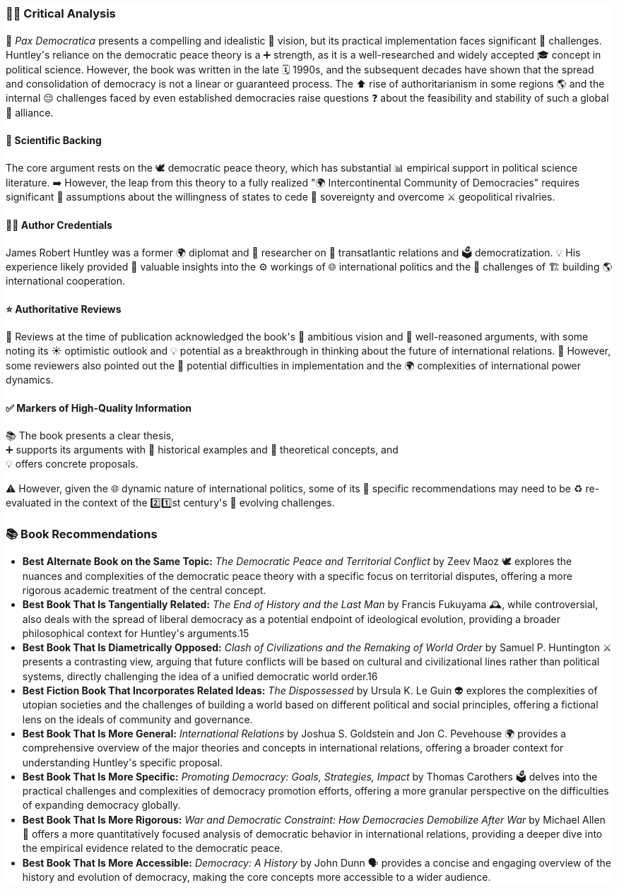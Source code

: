 ### 🤔🧐 Critical Analysis  
📜 _Pax Democratica_ presents a compelling and idealistic 🌠 vision, but its practical implementation faces significant 🚧 challenges. Huntley's reliance on the democratic peace theory is a ➕ strength, as it is a well-researched and widely accepted 🎓 concept in political science. However, the book was written in the late 🗓️ 1990s, and the subsequent decades have shown that the spread and consolidation of democracy is not a linear or guaranteed process. The ⬆️ rise of authoritarianism in some regions 🌎 and the internal 😔 challenges faced by even established democracies raise questions ❓ about the feasibility and stability of such a global 🤝 alliance.  
  
#### 🔬 Scientific Backing  
The core argument rests on the 🕊️ democratic peace theory, which has substantial 📊 empirical support in political science literature. ➡️ However, the leap from this theory to a fully realized "🌍 Intercontinental Community of Democracies" requires significant 🤔 assumptions about the willingness of states to cede 👑 sovereignty and overcome ⚔️ geopolitical rivalries.  
  
#### 👨‍💼 Author Credentials  
James Robert Huntley was a former 🌍 diplomat and 🔬 researcher on 🤝 transatlantic relations and 🗳️ democratization. 💡 His experience likely provided 🔑 valuable insights into the ⚙️ workings of 🌐 international politics and the 🚧 challenges of 🏗️ building 🌎 international cooperation.  
  
#### ⭐ Authoritative Reviews  
📰 Reviews at the time of publication acknowledged the book's 🚀 ambitious vision and 🧠 well-reasoned arguments, with some noting its ☀️ optimistic outlook and 💡 potential as a breakthrough in thinking about the future of international relations. 🤔 However, some reviewers also pointed out the 🚧 potential difficulties in implementation and the 🌍 complexities of international power dynamics.  
  
#### ✅ Markers of High-Quality Information  
 📚 The book presents a clear thesis,  
 ➕ supports its arguments with 📜 historical examples and 🧠 theoretical concepts, and  
 💡 offers concrete proposals.  
  
 ⚠️ However, given the 🌐 dynamic nature of international politics, some of its 🎯 specific recommendations may need to be ♻️ re-evaluated in the context of the 2️⃣1️⃣st century's 🚀 evolving challenges.  
  
### 📚 Book Recommendations  
- **Best Alternate Book on the Same Topic:** _The Democratic Peace and Territorial Conflict_ by Zeev Maoz 🕊️ explores the nuances and complexities of the democratic peace theory with a specific focus on territorial disputes, offering a more rigorous academic treatment of the central concept.  
- **Best Book That Is Tangentially Related:** _The End of History and the Last Man_ by Francis Fukuyama 🕰️, while controversial, also deals with the spread of liberal democracy as a potential endpoint of ideological evolution, providing a broader philosophical context for Huntley's arguments.15  
- **Best Book That Is Diametrically Opposed:** _Clash of Civilizations and the Remaking of World Order_ by Samuel P. Huntington ⚔️ presents a contrasting view, arguing that future conflicts will be based on cultural and civilizational lines rather than political systems, directly challenging the idea of a unified democratic world order.16  
- **Best Fiction Book That Incorporates Related Ideas:** _The Dispossessed_ by Ursula K. Le Guin 👽 explores the complexities of utopian societies and the challenges of building a world based on different political and social principles, offering a fictional lens on the ideals of community and governance.  
- **Best Book That Is More General:** _International Relations_ by Joshua S. Goldstein and Jon C. Pevehouse 🌍 provides a comprehensive overview of the major theories and concepts in international relations, offering a broader context for understanding Huntley's specific proposal.  
- **Best Book That Is More Specific:** _Promoting Democracy: Goals, Strategies, Impact_ by Thomas Carothers 🗳️ delves into the practical challenges and complexities of democracy promotion efforts, offering a more granular perspective on the difficulties of expanding democracy globally.  
- **Best Book That Is More Rigorous:** _War and Democratic Constraint: How Democracies Demobilize After War_ by Michael Allen 🔬 offers a more quantitatively focused analysis of democratic behavior in international relations, providing a deeper dive into the empirical evidence related to the democratic peace.  
- **Best Book That Is More Accessible:** _Democracy: A History_ by John Dunn 🗣️ provides a concise and engaging overview of the history and evolution of democracy, making the core concepts more accessible to a wider audience.  
  